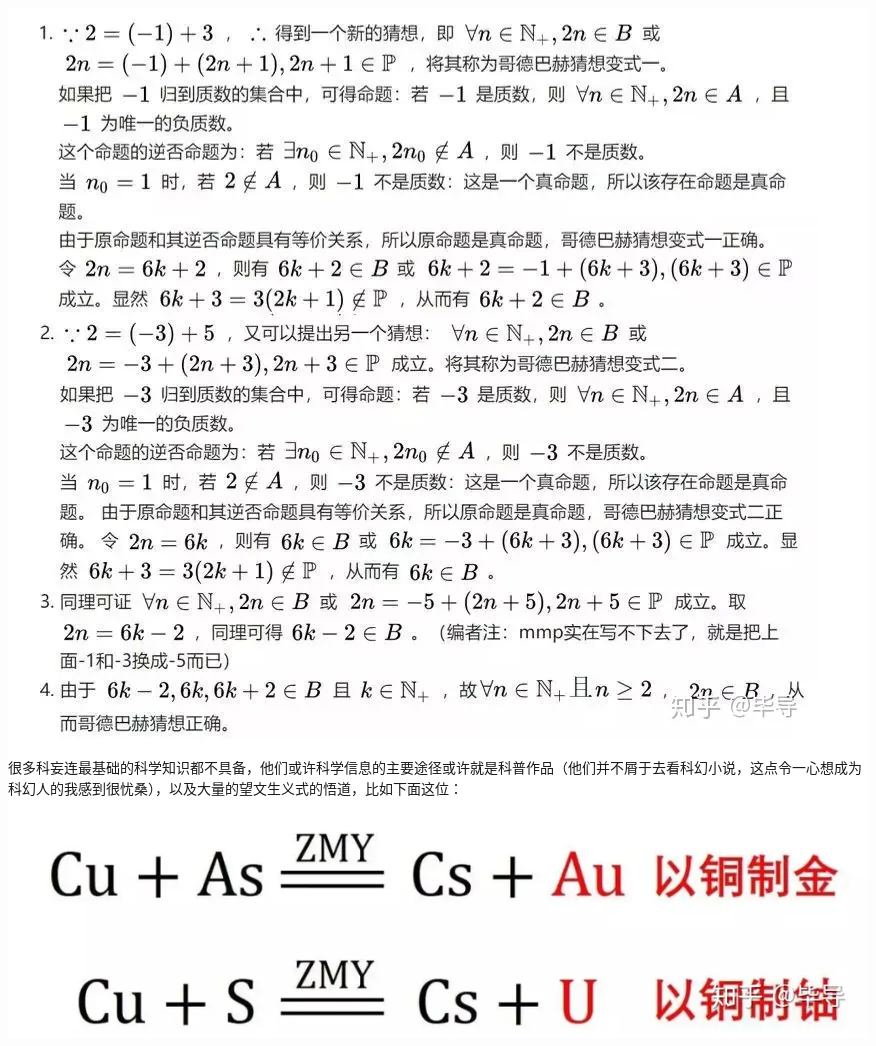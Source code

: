![据说这位证明家是一位高中生，对此我表示……我也不知道应该表示赞同还是不赞同](_resources/%E6%B0%91%E7%A7%91%E4%B8%8E%E7%A7%91%E5%A6%84/2c04bf0418e269976027815a61ed93e7_MD5.png)

很多科妄连最基础的科学知识都不具备，他们或许科学信息的主要途径或许就是科普作品（他们并不屑于去看科幻小说，这点令一心想成为科幻人的我感到很忧桑），以及大量的望文生义式的悟道，比如下面这位：

![这里ZMY是这套点石成金理论的天才作者名字的首字母缩写，以纪念他的伟大创举](_resources/%E6%B0%91%E7%A7%91%E4%B8%8E%E7%A7%91%E5%A6%84/7438449fd6d7f9808e262e9eab88a931_MD5.png)
